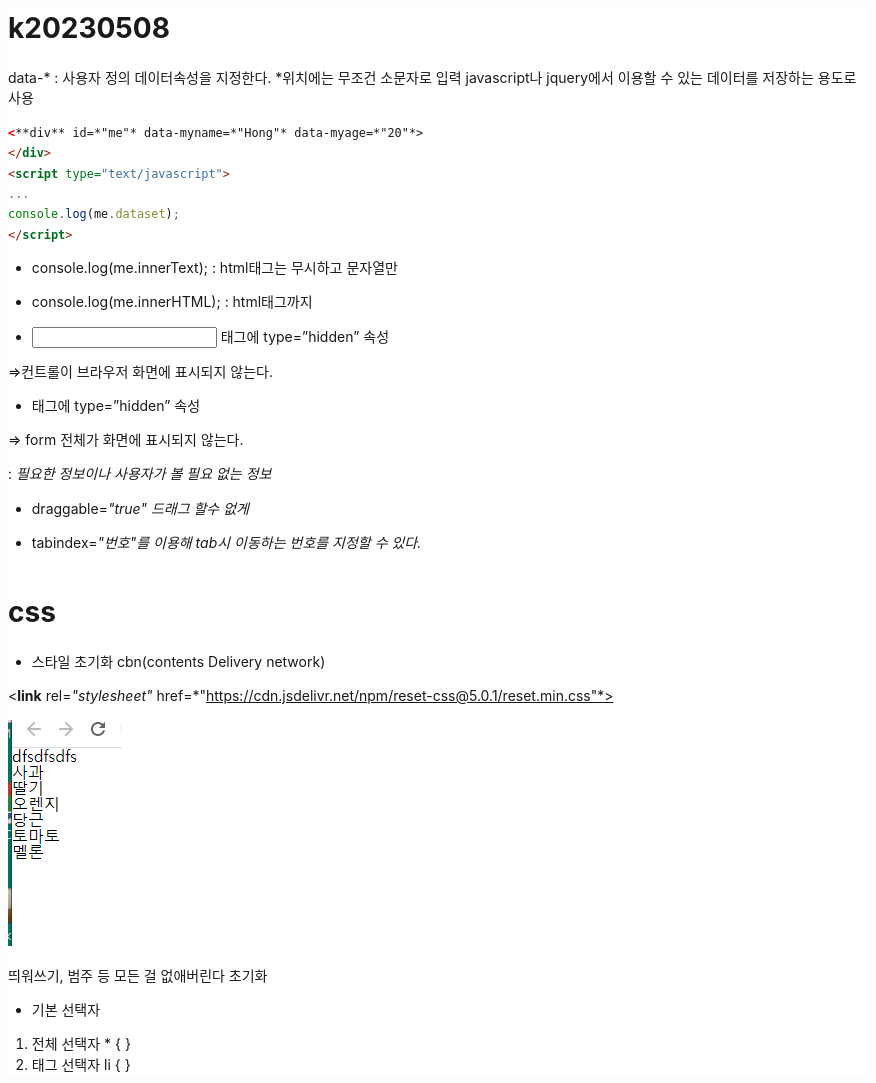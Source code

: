 # k20230508

data-* : 사용자 정의 데이터속성을 지정한다. *위치에는 무조건 소문자로 입력 javascript나 jquery에서 이용할 수 있는 데이터를 저장하는 용도로 사용

```html
<**div** id=*"me"* data-myname=*"Hong"* data-myage=*"20"*>
</div>
<script type="text/javascript">
...
console.log(me.dataset);
</script>
```

- console.log(me.innerText);   : html태그는 무시하고 문자열만
- console.log(me.innerHTML); : html태그까지

- <input> 태그에 type=”hidden” 속성

⇒컨트롤이 브라우저 화면에 표시되지 않는다.

- <form> 태그에 type=”hidden” 속성

⇒ form 전체가 화면에 표시되지 않는다.

: *필요한 정보이나 사용자가 볼 필요 없는 정보*

- draggable=*"true" 드래그 할수 없게*

- tabindex=*"번호"를 이용해 tab시 이동하는 번호를 지정할 수 있다.*

# css

- 스타일 초기화 cbn(contents Delivery network)

<**link** rel=*"stylesheet"* href=*"https://cdn.jsdelivr.net/npm/reset-css@5.0.1/reset.min.css"*>

![띄워쓰기, 범주 등 모든 걸 없애버린다 초기화 ](k20230508%2038b5072e26644d9b81ee693ee81003f6/Untitled.png)

띄워쓰기, 범주 등 모든 걸 없애버린다 초기화 

- 기본 선택자
1.  전체 선택자                * { }
2. 태그 선택자               li { }
